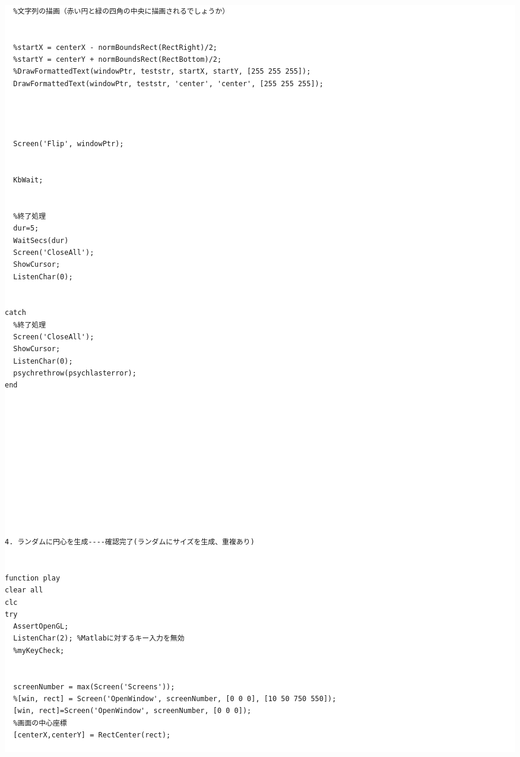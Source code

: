 ```
  %文字列の描画（赤い円と緑の四角の中央に描画されるでしょうか）


  %startX = centerX - normBoundsRect(RectRight)/2;
  %startY = centerY + normBoundsRect(RectBottom)/2;
  %DrawFormattedText(windowPtr, teststr, startX, startY, [255 255 255]);
  DrawFormattedText(windowPtr, teststr, 'center', 'center', [255 255 255]);




  Screen('Flip', windowPtr);


  KbWait;


  %終了処理
  dur=5;
  WaitSecs(dur)
  Screen('CloseAll');
  ShowCursor;
  ListenChar(0);


catch
  %終了処理
  Screen('CloseAll');
  ShowCursor;
  ListenChar(0);
  psychrethrow(psychlasterror);
end












4. ランダムに円心を生成----確認完了(ランダムにサイズを生成、重複あり)


function play
clear all
clc
try
  AssertOpenGL;
  ListenChar(2); %Matlabに対するキー入力を無効
  %myKeyCheck;


  screenNumber = max(Screen('Screens'));
  %[win, rect] = Screen('OpenWindow', screenNumber, [0 0 0], [10 50 750 550]);
  [win, rect]=Screen('OpenWindow', screenNumber, [0 0 0]);
  %画面の中心座標
  [centerX,centerY] = RectCenter(rect);


```